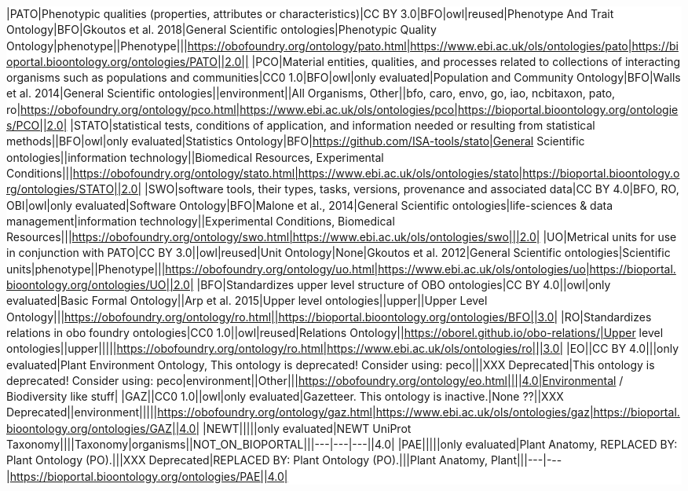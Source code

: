 |PATO|Phenotypic qualities (properties, attributes or characteristics)|CC BY 3.0|BFO|owl|reused|Phenotype And Trait Ontology|BFO|Gkoutos et al. 2018|General Scientific ontologies|Phenotypic Quality Ontology|phenotype||Phenotype|||https://obofoundry.org/ontology/pato.html|https://www.ebi.ac.uk/ols/ontologies/pato|https://bioportal.bioontology.org/ontologies/PATO||2.0||
|PCO|Material entities, qualities, and processes related to collections of interacting organisms such as populations and communities|CC0 1.0|BFO|owl|only evaluated|Population and Community Ontology|BFO|Walls et al. 2014|General Scientific ontologies||environment||All Organisms, Other||bfo, caro, envo, go, iao, ncbitaxon, pato, ro|https://obofoundry.org/ontology/pco.html|https://www.ebi.ac.uk/ols/ontologies/pco|https://bioportal.bioontology.org/ontologies/PCO||2.0|
|STATO|statistical tests, conditions of application, and information needed or resulting from statistical methods||BFO|owl|only evaluated|Statistics Ontology|BFO|https://github.com/ISA-tools/stato|General Scientific ontologies||information technology||Biomedical Resources, Experimental Conditions|||https://obofoundry.org/ontology/stato.html|https://www.ebi.ac.uk/ols/ontologies/stato|https://bioportal.bioontology.org/ontologies/STATO||2.0|
|SWO|software tools, their types, tasks, versions, provenance and associated data|CC BY 4.0|BFO, RO, OBI|owl|only evaluated|Software Ontology|BFO|Malone et al., 2014|General Scientific ontologies|life-sciences & data management|information technology||Experimental Conditions, Biomedical Resources|||https://obofoundry.org/ontology/swo.html|https://www.ebi.ac.uk/ols/ontologies/swo|||2.0|
|UO|Metrical units for use in conjunction with PATO|CC BY 3.0||owl|reused|Unit Ontology|None|Gkoutos et al. 2012|General Scientific ontologies|Scientific units|phenotype||Phenotype|||https://obofoundry.org/ontology/uo.html|https://www.ebi.ac.uk/ols/ontologies/uo|https://bioportal.bioontology.org/ontologies/UO||2.0|
|BFO|Standardizes upper level structure of OBO ontologies|CC BY 4.0||owl|only evaluated|Basic Formal Ontology||Arp et al. 2015|Upper level ontologies||upper||Upper Level Ontology|||https://obofoundry.org/ontology/ro.html||https://bioportal.bioontology.org/ontologies/BFO||3.0|
|RO|Standardizes relations in obo foundry ontologies|CC0 1.0||owl|reused|Relations Ontology||https://oborel.github.io/obo-relations/|Upper level ontologies||upper|||||https://obofoundry.org/ontology/ro.html|https://www.ebi.ac.uk/ols/ontologies/ro|||3.0|
|EO||CC BY 4.0|||only evaluated|Plant Environment Ontology, This ontology is deprecated! Consider using: peco|||XXX Deprecated|This ontology is deprecated! Consider using: peco|environment||Other|||https://obofoundry.org/ontology/eo.html||||4.0|Environmental / Biodiversity like stuff|
|GAZ||CC0 1.0||owl|only evaluated|Gazetteer. This ontology is inactive.|None ??||XXX Deprecated||environment|||||https://obofoundry.org/ontology/gaz.html|https://www.ebi.ac.uk/ols/ontologies/gaz|https://bioportal.bioontology.org/ontologies/GAZ||4.0|
|NEWT|||||only evaluated|NEWT UniProt Taxonomy||||Taxonomy|organisms||NOT_ON_BIOPORTAL|||---|---|---||4.0|
|PAE|||||only evaluated|Plant Anatomy, REPLACED BY: Plant Ontology (PO).|||XXX Deprecated|REPLACED BY: Plant Ontology (PO).|||Plant Anatomy, Plant|||---|---|https://bioportal.bioontology.org/ontologies/PAE||4.0|
